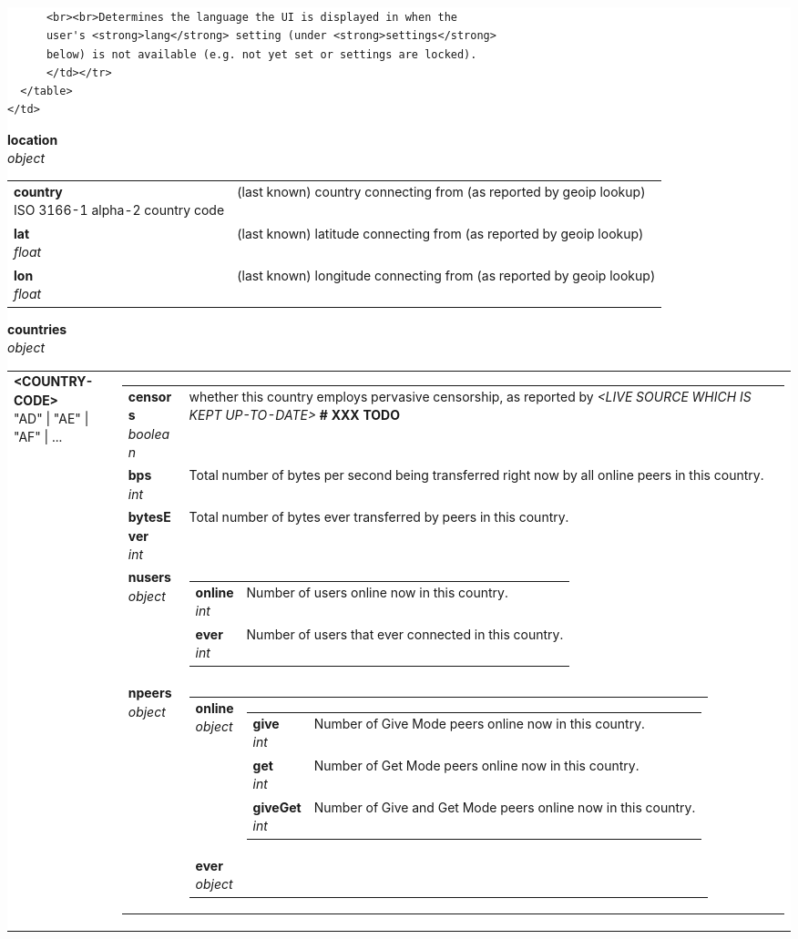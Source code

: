           <br><br>Determines the language the UI is displayed in when the
          user's <strong>lang</strong> setting (under <strong>settings</strong>
          below) is not available (e.g. not yet set or settings are locked).
          </td></tr>
      </table>
    </td>
  </tr>
  <tr>
    <td><strong>location</strong><br><em>object</em></td>
    <td>
      <table>
        <tr><td><strong>country</strong><br>ISO 3166-1 alpha-2 country code</td>
          <td>(last known) country connecting from (as reported by geoip lookup)</td></tr>
        <tr><td><strong>lat</strong><br><em>float</em></td>
          <td>(last known) latitude connecting from (as reported by geoip lookup)</td></tr>
        <tr><td><strong>lon</strong><br><em>float</em></td>
          <td>(last known) longitude connecting from (as reported by geoip lookup)</td></tr>
      </table>
    </td>
  </tr>
  <tr>
    <td><strong>countries</strong><br><em>object</em></td>
    <td>
      <table>
        <tr><td><strong>&lt;COUNTRY-CODE&gt;</strong><br>"AD" | "AE" | "AF" | ...</td>
          <td>
            <table>
              <tr><td><strong>censors</strong><br><em>boolean</em></td>
                <td>whether this country employs pervasive censorship,
                  as reported by <em>&lt;LIVE SOURCE WHICH IS KEPT
                  UP-TO-DATE&gt;</em> <strong># XXX TODO</strong></td></tr>
              <tr><td><strong>bps</strong><br><em>int</em></td>
                <td>Total number of bytes per second being transferred right
                  now by all online peers in this country.</td>
              <tr><td><strong>bytesEver</strong><br><em>int</em></td>
                <td>Total number of bytes ever transferred by peers in this
                  country.</td>
              <tr><td><strong>nusers</strong><br><em>object</em></td>
                <td>
                  <table>
                    <tr><td><strong>online</strong><br><em>int</em></td>
                      <td>Number of users online now in this country.</td></tr>
                    <tr><td><strong>ever</strong><br><em>int</em></td>
                      <td>Number of users that ever connected in this country.</td></tr>
                  </table>
                </td></tr>
              <tr><td><strong>npeers</strong><br><em>object</em></td>
                <td>
                  <table>
                    <tr><td><strong>online</strong><br><em>object</em></td>
                      <td>
                        <table>
                          <tr><td><strong>give</strong><br><em>int</em></td>
                            <td>Number of Give Mode peers online now in this
                              country.</td></tr>
                          <tr><td><strong>get</strong><br><em>int</em></td>
                            <td>Number of Get Mode peers online now in this
                              country.</td></tr>
                          <tr><td><strong>giveGet</strong><br><em>int</em></td>
                            <td>Number of Give and Get Mode peers online now
                              in this country.</td></tr>
                        </table>
                      </td></tr>
                    <tr><td><strong>ever</strong><br><em>object</em></td>